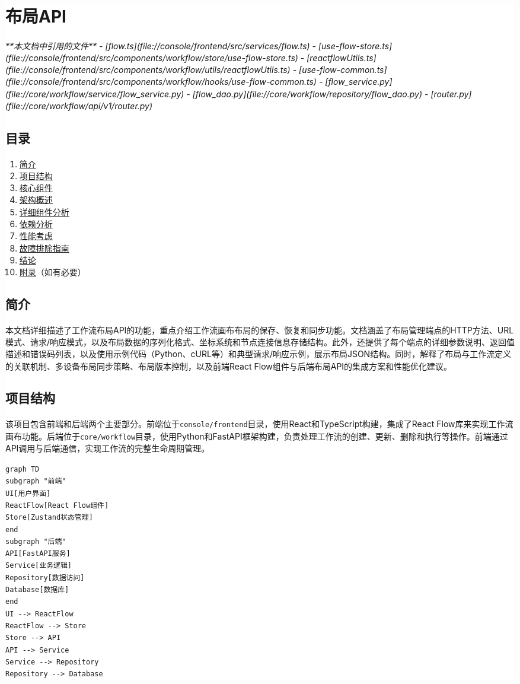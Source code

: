 # 布局API

<cite>
**本文档中引用的文件**   
- [flow.ts](file://console/frontend/src/services/flow.ts)
- [use-flow-store.ts](file://console/frontend/src/components/workflow/store/use-flow-store.ts)
- [reactflowUtils.ts](file://console/frontend/src/components/workflow/utils/reactflowUtils.ts)
- [use-flow-common.ts](file://console/frontend/src/components/workflow/hooks/use-flow-common.ts)
- [flow_service.py](file://core/workflow/service/flow_service.py)
- [flow_dao.py](file://core/workflow/repository/flow_dao.py)
- [router.py](file://core/workflow/api/v1/router.py)
</cite>

## 目录
1. [简介](#简介)
2. [项目结构](#项目结构)
3. [核心组件](#核心组件)
4. [架构概述](#架构概述)
5. [详细组件分析](#详细组件分析)
6. [依赖分析](#依赖分析)
7. [性能考虑](#性能考虑)
8. [故障排除指南](#故障排除指南)
9. [结论](#结论)
10. [附录](#附录)（如有必要）

## 简介
本文档详细描述了工作流布局API的功能，重点介绍工作流画布布局的保存、恢复和同步功能。文档涵盖了布局管理端点的HTTP方法、URL模式、请求/响应模式，以及布局数据的序列化格式、坐标系统和节点连接信息存储结构。此外，还提供了每个端点的详细参数说明、返回值描述和错误码列表，以及使用示例代码（Python、cURL等）和典型请求/响应示例，展示布局JSON结构。同时，解释了布局与工作流定义的关联机制、多设备布局同步策略、布局版本控制，以及前端React Flow组件与后端布局API的集成方案和性能优化建议。

## 项目结构
该项目包含前端和后端两个主要部分。前端位于`console/frontend`目录，使用React和TypeScript构建，集成了React Flow库来实现工作流画布功能。后端位于`core/workflow`目录，使用Python和FastAPI框架构建，负责处理工作流的创建、更新、删除和执行等操作。前端通过API调用与后端通信，实现工作流的完整生命周期管理。

```mermaid
graph TD
subgraph "前端"
UI[用户界面]
ReactFlow[React Flow组件]
Store[Zustand状态管理]
end
subgraph "后端"
API[FastAPI服务]
Service[业务逻辑]
Repository[数据访问]
Database[数据库]
end
UI --> ReactFlow
ReactFlow --> Store
Store --> API
API --> Service
Service --> Repository
Repository --> Database
```
